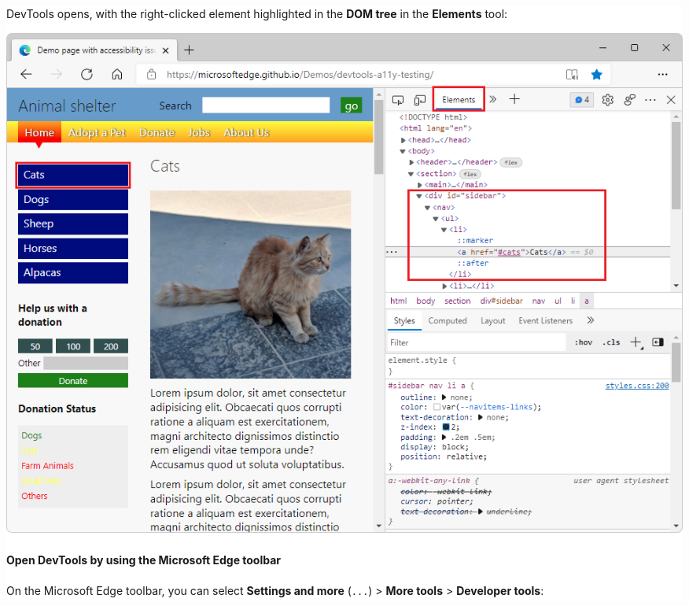 DevTools opens, with the right-clicked element highlighted in the **DOM tree** in the **Elements** tool:

![DevTools opens, with the right-clicked element highlighted in the Elements tool](media/devtools-intro-inspect-devtools-open.png)



#### Open DevTools by using the Microsoft Edge toolbar

On the Microsoft Edge toolbar, you can select **Settings and more** (`...`) >  **More tools** >  **Developer tools**:
